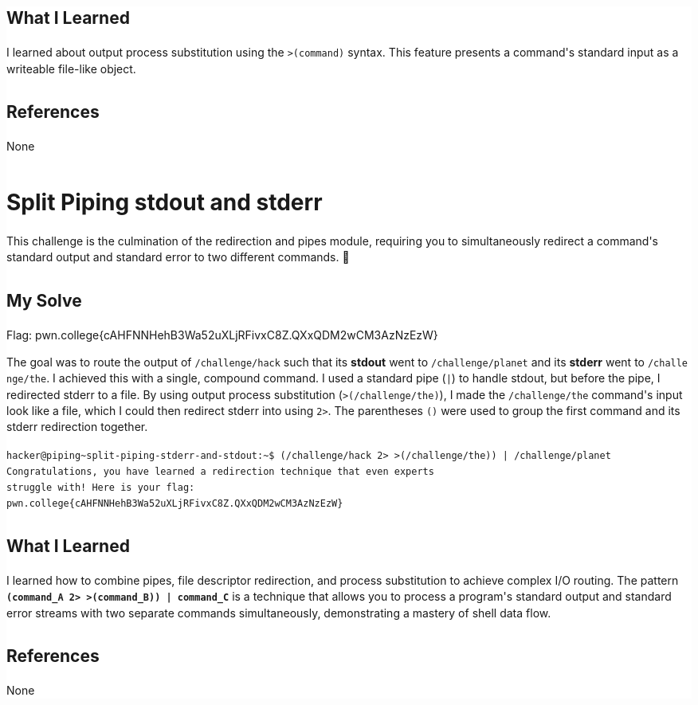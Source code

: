 ## What I Learned
I learned about output process substitution using the `>(command)` syntax. This feature presents a command's standard input as a writeable file-like object. 

## References
None

# Split Piping stdout and stderr
This challenge is the culmination of the redirection and pipes module, requiring you to simultaneously redirect a command's standard output and standard error to two different commands. 🌿
## My Solve
Flag: pwn.college{cAHFNNHehB3Wa52uXLjRFivxC8Z.QXxQDM2wCM3AzNzEzW}

The goal was to route the output of `/challenge/hack` such that its **stdout** went to `/challenge/planet` and its **stderr** went to `/challenge/the`.
I achieved this with a single, compound command. I used a standard pipe (`|`) to handle stdout, but before the pipe, I redirected stderr to a file. By using output process substitution (`>(/challenge/the)`), I made the `/challenge/the` command's input look like a file, which I could then redirect stderr into using `2>`. The parentheses `()` were used to group the first command and its stderr redirection together.

```
hacker@piping~split-piping-stderr-and-stdout:~$ (/challenge/hack 2> >(/challenge/the)) | /challenge/planet
Congratulations, you have learned a redirection technique that even experts 
struggle with! Here is your flag:
pwn.college{cAHFNNHehB3Wa52uXLjRFivxC8Z.QXxQDM2wCM3AzNzEzW}
```

## What I Learned
I learned how to combine pipes, file descriptor redirection, and process substitution to achieve complex I/O routing. The pattern **`(command_A 2> >(command_B)) | command_C`** is a technique that allows you to process a program's standard output and standard error streams with two separate commands simultaneously, demonstrating a mastery of shell data flow.

## References
None

